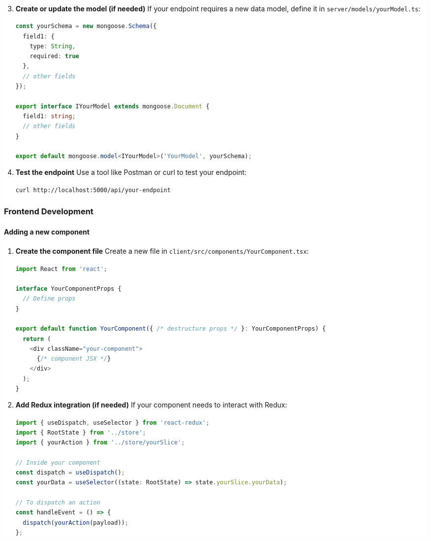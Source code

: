 3. **Create or update the model (if needed)**
   If your endpoint requires a new data model, define it in `server/models/yourModel.ts`:
   ```typescript
   const yourSchema = new mongoose.Schema({
     field1: {
       type: String,
       required: true
     },
     // other fields
   });
   
   export interface IYourModel extends mongoose.Document {
     field1: string;
     // other fields
   }
   
   export default mongoose.model<IYourModel>('YourModel', yourSchema);
   ```

4. **Test the endpoint**
   Use a tool like Postman or curl to test your endpoint:
   ```bash
   curl http://localhost:5000/api/your-endpoint
   ```

### Frontend Development

#### Adding a new component

1. **Create the component file**
   Create a new file in `client/src/components/YourComponent.tsx`:
   ```typescript
   import React from 'react';
   
   interface YourComponentProps {
     // Define props
   }
   
   export default function YourComponent({ /* destructure props */ }: YourComponentProps) {
     return (
       <div className="your-component">
         {/* component JSX */}
       </div>
     );
   }
   ```

2. **Add Redux integration (if needed)**
   If your component needs to interact with Redux:
   ```typescript
   import { useDispatch, useSelector } from 'react-redux';
   import { RootState } from '../store';
   import { yourAction } from '../store/yourSlice';
   
   // Inside your component
   const dispatch = useDispatch();
   const yourData = useSelector((state: RootState) => state.yourSlice.yourData);
   
   // To dispatch an action
   const handleEvent = () => {
     dispatch(yourAction(payload));
   };
   ```
